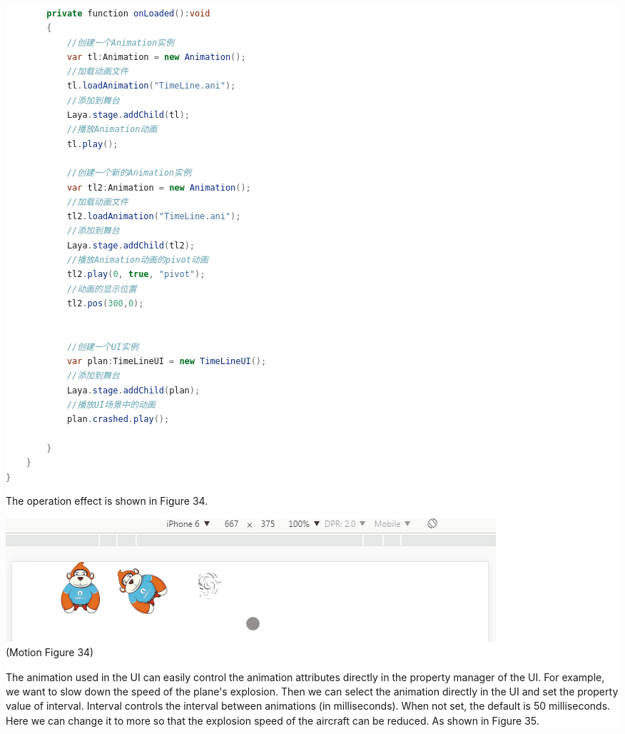 ```java
		private function onLoaded():void
		{
			//创建一个Animation实例
			var tl:Animation = new Animation();
			//加载动画文件
			tl.loadAnimation("TimeLine.ani");
			//添加到舞台
			Laya.stage.addChild(tl);
			//播放Animation动画
			tl.play();
			
			//创建一个新的Animation实例
			var tl2:Animation = new Animation();
			//加载动画文件
			tl2.loadAnimation("TimeLine.ani");
			//添加到舞台
			Laya.stage.addChild(tl2);
			//播放Animation动画的pivot动画
			tl2.play(0, true, "pivot");
			//动画的显示位置
			tl2.pos(300,0);
			
			
			//创建一个UI实例
			var plan:TimeLineUI = new TimeLineUI();
			//添加到舞台
			Laya.stage.addChild(plan);
			//播放UI场景中的动画
			plan.crashed.play();
			
		}
	}
}
```


The operation effect is shown in Figure 34.

![动图34](img/34.gif)<br/> (Motion Figure 34)

The animation used in the UI can easily control the animation attributes directly in the property manager of the UI. For example, we want to slow down the speed of the plane's explosion. Then we can select the animation directly in the UI and set the property value of interval. Interval controls the interval between animations (in milliseconds). When not set, the default is 50 milliseconds. Here we can change it to more so that the explosion speed of the aircraft can be reduced. As shown in Figure 35.
